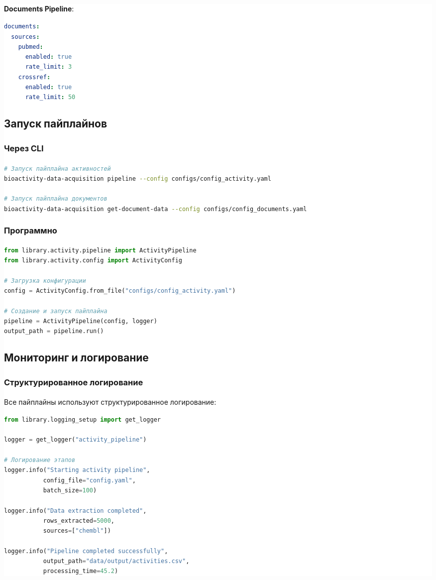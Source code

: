 **Documents Pipeline**:
```yaml
documents:
  sources:
    pubmed:
      enabled: true
      rate_limit: 3
    crossref:
      enabled: true
      rate_limit: 50
```

## Запуск пайплайнов

### Через CLI

```bash
# Запуск пайплайна активностей
bioactivity-data-acquisition pipeline --config configs/config_activity.yaml

# Запуск пайплайна документов
bioactivity-data-acquisition get-document-data --config configs/config_documents.yaml
```

### Программно

```python
from library.activity.pipeline import ActivityPipeline
from library.activity.config import ActivityConfig

# Загрузка конфигурации
config = ActivityConfig.from_file("configs/config_activity.yaml")

# Создание и запуск пайплайна
pipeline = ActivityPipeline(config, logger)
output_path = pipeline.run()
```

## Мониторинг и логирование

### Структурированное логирование

Все пайплайны используют структурированное логирование:

```python
from library.logging_setup import get_logger

logger = get_logger("activity_pipeline")

# Логирование этапов
logger.info("Starting activity pipeline", 
           config_file="config.yaml", 
           batch_size=100)

logger.info("Data extraction completed", 
           rows_extracted=5000, 
           sources=["chembl"])

logger.info("Pipeline completed successfully", 
           output_path="data/output/activities.csv",
           processing_time=45.2)
```
